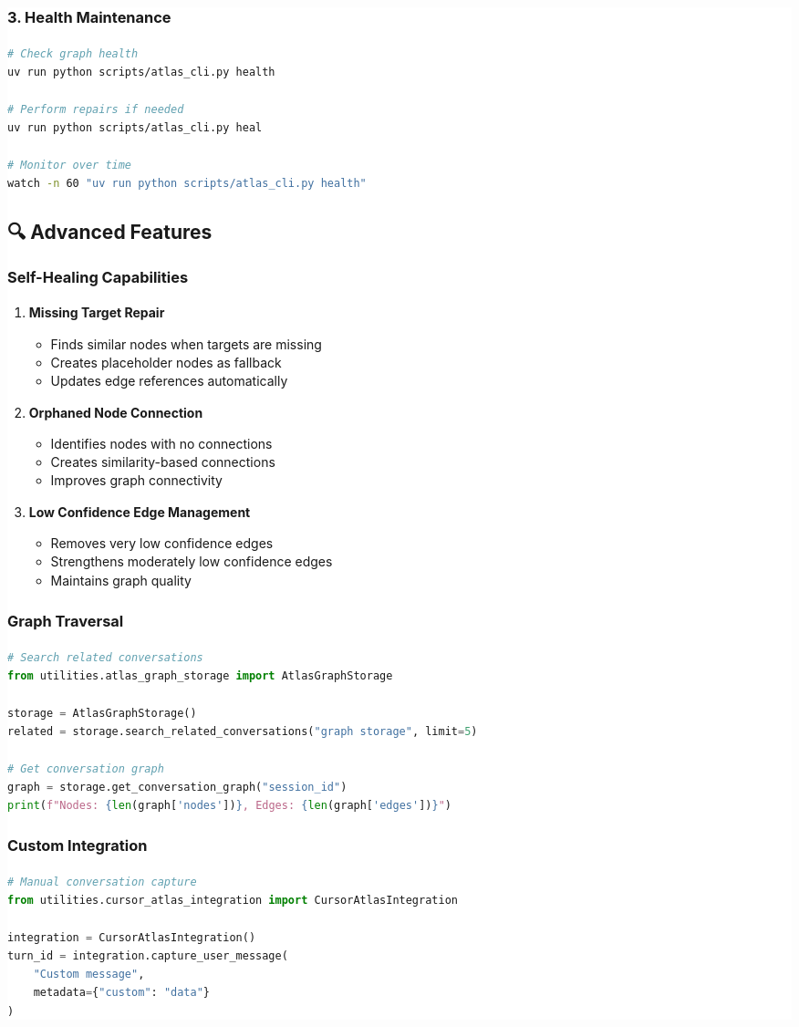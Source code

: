 ### **3. Health Maintenance**

```bash
# Check graph health
uv run python scripts/atlas_cli.py health

# Perform repairs if needed
uv run python scripts/atlas_cli.py heal

# Monitor over time
watch -n 60 "uv run python scripts/atlas_cli.py health"
```

## 🔍 Advanced Features

### **Self-Healing Capabilities**

1. **Missing Target Repair**
   - Finds similar nodes when targets are missing
   - Creates placeholder nodes as fallback
   - Updates edge references automatically

2. **Orphaned Node Connection**
   - Identifies nodes with no connections
   - Creates similarity-based connections
   - Improves graph connectivity

3. **Low Confidence Edge Management**
   - Removes very low confidence edges
   - Strengthens moderately low confidence edges
   - Maintains graph quality

### **Graph Traversal**

```python
# Search related conversations
from utilities.atlas_graph_storage import AtlasGraphStorage

storage = AtlasGraphStorage()
related = storage.search_related_conversations("graph storage", limit=5)

# Get conversation graph
graph = storage.get_conversation_graph("session_id")
print(f"Nodes: {len(graph['nodes'])}, Edges: {len(graph['edges'])}")
```

### **Custom Integration**

```python
# Manual conversation capture
from utilities.cursor_atlas_integration import CursorAtlasIntegration

integration = CursorAtlasIntegration()
turn_id = integration.capture_user_message(
    "Custom message",
    metadata={"custom": "data"}
)
```
